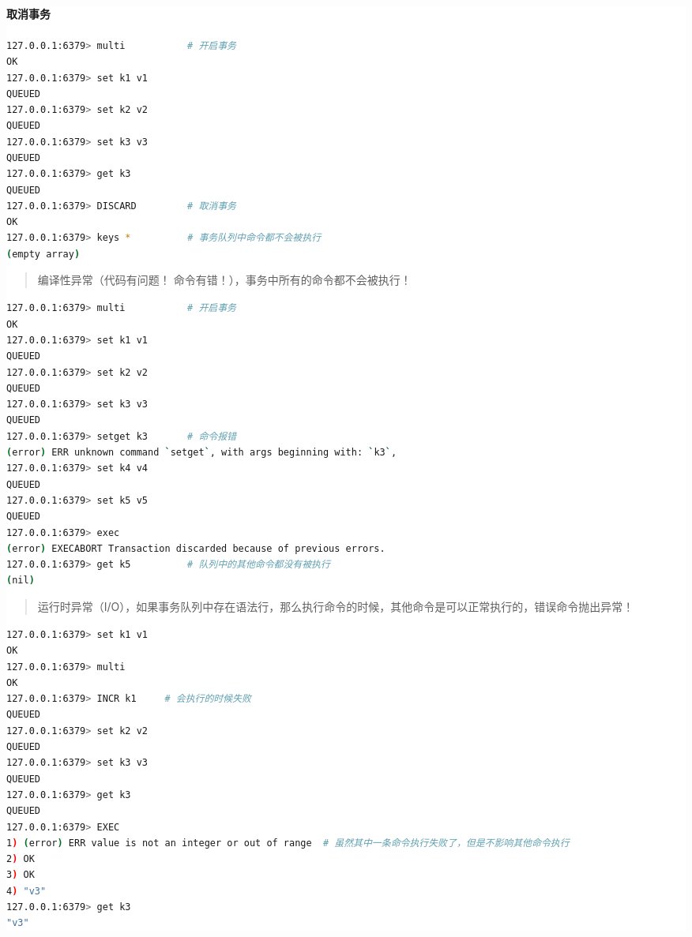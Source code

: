 #### 取消事务

```bash
127.0.0.1:6379> multi			# 开启事务
OK
127.0.0.1:6379> set k1 v1
QUEUED
127.0.0.1:6379> set k2 v2
QUEUED
127.0.0.1:6379> set k3 v3
QUEUED
127.0.0.1:6379> get k3
QUEUED
127.0.0.1:6379> DISCARD			# 取消事务
OK
127.0.0.1:6379> keys *			# 事务队列中命令都不会被执行
(empty array)

```

> 编译性异常（代码有问题！ 命令有错！），事务中所有的命令都不会被执行！

```bash
127.0.0.1:6379> multi			# 开启事务
OK
127.0.0.1:6379> set k1 v1
QUEUED
127.0.0.1:6379> set k2 v2
QUEUED
127.0.0.1:6379> set k3 v3
QUEUED
127.0.0.1:6379> setget k3		# 命令报错
(error) ERR unknown command `setget`, with args beginning with: `k3`, 
127.0.0.1:6379> set k4 v4
QUEUED
127.0.0.1:6379> set k5 v5
QUEUED
127.0.0.1:6379> exec
(error) EXECABORT Transaction discarded because of previous errors.
127.0.0.1:6379> get k5			# 队列中的其他命令都没有被执行
(nil)

```

> 运行时异常（I/O），如果事务队列中存在语法行，那么执行命令的时候，其他命令是可以正常执行的，错误命令抛出异常！

```bash
127.0.0.1:6379> set k1 v1
OK
127.0.0.1:6379> multi
OK
127.0.0.1:6379> INCR k1		# 会执行的时候失败
QUEUED
127.0.0.1:6379> set k2 v2
QUEUED
127.0.0.1:6379> set k3 v3
QUEUED
127.0.0.1:6379> get k3
QUEUED
127.0.0.1:6379> EXEC
1) (error) ERR value is not an integer or out of range	# 虽然其中一条命令执行失败了，但是不影响其他命令执行
2) OK
3) OK
4) "v3"
127.0.0.1:6379> get k3
"v3"
```